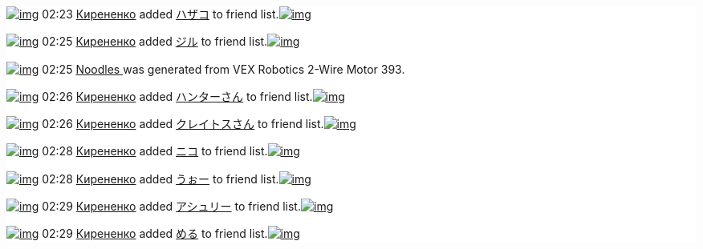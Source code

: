 [![img](http://www.deviantsart.com/7cnet9.jpeg)](http://www.barcodekanojo.com/user/493220/%D0%9A%D0%B8%D1%80%D0%B5%D0%BD%D0%B5%D0%BD%D0%BA%D0%BE) 02:23 [Кирененко](http://www.barcodekanojo.com/user/493220/%D0%9A%D0%B8%D1%80%D0%B5%D0%BD%D0%B5%D0%BD%D0%BA%D0%BE) added [ハザコ](http://www.barcodekanojo.com/kanojo/33387/%E3%83%8F%E3%82%B6%E3%82%B3) to friend list.[![img](http://www.deviantsart.com/1eo3kf7.png)](http://www.barcodekanojo.com/kanojo/33387/%E3%83%8F%E3%82%B6%E3%82%B3) 

[![img](http://www.deviantsart.com/7cnet9.jpeg)](http://www.barcodekanojo.com/user/493220/%D0%9A%D0%B8%D1%80%D0%B5%D0%BD%D0%B5%D0%BD%D0%BA%D0%BE) 02:25 [Кирененко](http://www.barcodekanojo.com/user/493220/%D0%9A%D0%B8%D1%80%D0%B5%D0%BD%D0%B5%D0%BD%D0%BA%D0%BE) added [ジル](http://www.barcodekanojo.com/kanojo/18509/%E3%82%B8%E3%83%AB) to friend list.[![img](http://www.deviantsart.com/1tb4sh6.png)](http://www.barcodekanojo.com/kanojo/18509/%E3%82%B8%E3%83%AB) 

[![img](http://www.deviantsart.com/19lp9i2.png)](http://www.barcodekanojo.com/kanojo/3171882/Noodles%20) 02:25 [Noodles ](http://www.barcodekanojo.com/kanojo/3171882/Noodles%20) was generated from VEX Robotics 2-Wire Motor 393.

[![img](http://www.deviantsart.com/7cnet9.jpeg)](http://www.barcodekanojo.com/user/493220/%D0%9A%D0%B8%D1%80%D0%B5%D0%BD%D0%B5%D0%BD%D0%BA%D0%BE) 02:26 [Кирененко](http://www.barcodekanojo.com/user/493220/%D0%9A%D0%B8%D1%80%D0%B5%D0%BD%D0%B5%D0%BD%D0%BA%D0%BE) added [ハンターさん](http://www.barcodekanojo.com/kanojo/45850/%E3%83%8F%E3%83%B3%E3%82%BF%E3%83%BC%E3%81%95%E3%82%93) to friend list.[![img](http://www.deviantsart.com/2e867ab.png)](http://www.barcodekanojo.com/kanojo/45850/%E3%83%8F%E3%83%B3%E3%82%BF%E3%83%BC%E3%81%95%E3%82%93) 

[![img](http://www.deviantsart.com/7cnet9.jpeg)](http://www.barcodekanojo.com/user/493220/%D0%9A%D0%B8%D1%80%D0%B5%D0%BD%D0%B5%D0%BD%D0%BA%D0%BE) 02:26 [Кирененко](http://www.barcodekanojo.com/user/493220/%D0%9A%D0%B8%D1%80%D0%B5%D0%BD%D0%B5%D0%BD%D0%BA%D0%BE) added [クレイトスさん](http://www.barcodekanojo.com/kanojo/20722/%E3%82%AF%E3%83%AC%E3%82%A4%E3%83%88%E3%82%B9%E3%81%95%E3%82%93) to friend list.[![img](http://www.deviantsart.com/hnnvr.png)](http://www.barcodekanojo.com/kanojo/20722/%E3%82%AF%E3%83%AC%E3%82%A4%E3%83%88%E3%82%B9%E3%81%95%E3%82%93) 

[![img](http://www.deviantsart.com/7cnet9.jpeg)](http://www.barcodekanojo.com/user/493220/%D0%9A%D0%B8%D1%80%D0%B5%D0%BD%D0%B5%D0%BD%D0%BA%D0%BE) 02:28 [Кирененко](http://www.barcodekanojo.com/user/493220/%D0%9A%D0%B8%D1%80%D0%B5%D0%BD%D0%B5%D0%BD%D0%BA%D0%BE) added [ニコ](http://www.barcodekanojo.com/kanojo/9948/%E3%83%8B%E3%82%B3) to friend list.[![img](http://www.deviantsart.com/3ghr7oe.png)](http://www.barcodekanojo.com/kanojo/9948/%E3%83%8B%E3%82%B3) 

[![img](http://www.deviantsart.com/7cnet9.jpeg)](http://www.barcodekanojo.com/user/493220/%D0%9A%D0%B8%D1%80%D0%B5%D0%BD%D0%B5%D0%BD%D0%BA%D0%BE) 02:28 [Кирененко](http://www.barcodekanojo.com/user/493220/%D0%9A%D0%B8%D1%80%D0%B5%D0%BD%D0%B5%D0%BD%D0%BA%D0%BE) added [うぉー](http://www.barcodekanojo.com/kanojo/284094/%E3%81%86%E3%81%89%E3%83%BC) to friend list.[![img](http://www.deviantsart.com/2jnkdik.png)](http://www.barcodekanojo.com/kanojo/284094/%E3%81%86%E3%81%89%E3%83%BC) 

[![img](http://www.deviantsart.com/7cnet9.jpeg)](http://www.barcodekanojo.com/user/493220/%D0%9A%D0%B8%D1%80%D0%B5%D0%BD%D0%B5%D0%BD%D0%BA%D0%BE) 02:29 [Кирененко](http://www.barcodekanojo.com/user/493220/%D0%9A%D0%B8%D1%80%D0%B5%D0%BD%D0%B5%D0%BD%D0%BA%D0%BE) added [アシュリー](http://www.barcodekanojo.com/kanojo/1397778/%E3%82%A2%E3%82%B7%E3%83%A5%E3%83%AA%E3%83%BC) to friend list.[![img](http://www.deviantsart.com/3sfu81e.png)](http://www.barcodekanojo.com/kanojo/1397778/%E3%82%A2%E3%82%B7%E3%83%A5%E3%83%AA%E3%83%BC) 

[![img](http://www.deviantsart.com/7cnet9.jpeg)](http://www.barcodekanojo.com/user/493220/%D0%9A%D0%B8%D1%80%D0%B5%D0%BD%D0%B5%D0%BD%D0%BA%D0%BE) 02:29 [Кирененко](http://www.barcodekanojo.com/user/493220/%D0%9A%D0%B8%D1%80%D0%B5%D0%BD%D0%B5%D0%BD%D0%BA%D0%BE) added [める](http://www.barcodekanojo.com/kanojo/313789/%E3%82%81%E3%82%8B) to friend list.[![img](http://www.deviantsart.com/qjhr9p.png)](http://www.barcodekanojo.com/kanojo/313789/%E3%82%81%E3%82%8B) 
